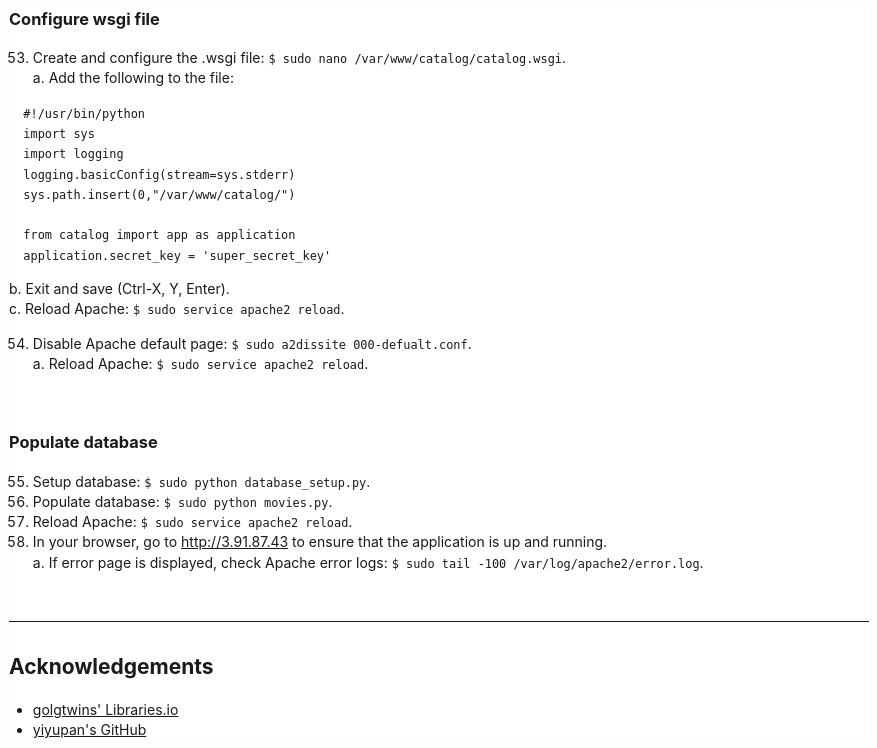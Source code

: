 ### Configure wsgi file
53. Create and configure the .wsgi file: `$ sudo nano /var/www/catalog/catalog.wsgi`.  
  a. Add the following to the file:  

  ```
    #!/usr/bin/python
    import sys
    import logging
    logging.basicConfig(stream=sys.stderr)
    sys.path.insert(0,"/var/www/catalog/")

    from catalog import app as application
    application.secret_key = 'super_secret_key'
  ```  
  b. Exit and save (Ctrl-X, Y, Enter).  
  c. Reload Apache: `$ sudo service apache2 reload`.  

54. Disable Apache default page: `$ sudo a2dissite 000-defualt.conf`.  
  a. Reload Apache: `$ sudo service apache2 reload`.  
<br>  

### Populate database
55. Setup database: `$ sudo python database_setup.py`.  
56. Populate database: `$ sudo python movies.py`.  
57. Reload Apache: `$ sudo service apache2 reload`.  
58. In your browser, go to http://3.91.87.43 to ensure that the application is up and running.  
  a. If error page is displayed, check Apache error logs: `$ sudo tail -100 /var/log/apache2/error.log`.  
<br>  

<hr>  

## Acknowledgements
* [golgtwins' Libraries.io](https://libraries.io/github/golgtwins/Udacity-P7-Linux-Server-Configuration)
* [yiyupan's GitHub](https://github.com/yiyupan/Linux-Server-Configuration-Udacity-Full-Stack-Nanodegree-Project)
